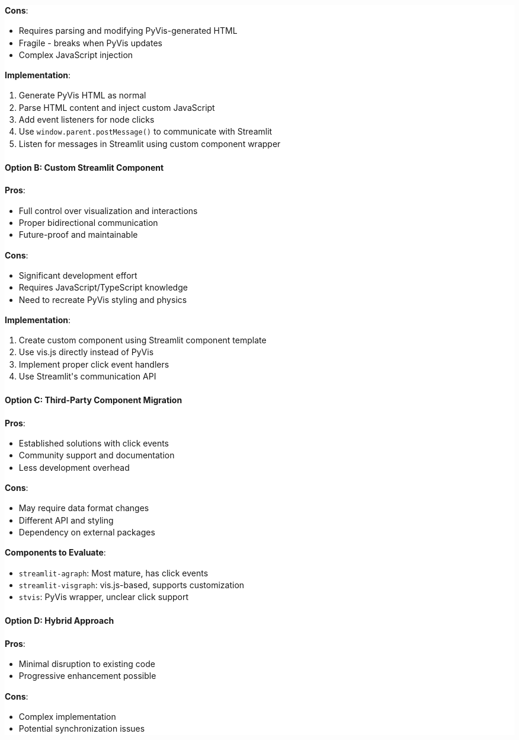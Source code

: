 **Cons**: 
- Requires parsing and modifying PyVis-generated HTML
- Fragile - breaks when PyVis updates
- Complex JavaScript injection

**Implementation**:
1. Generate PyVis HTML as normal
2. Parse HTML content and inject custom JavaScript
3. Add event listeners for node clicks
4. Use `window.parent.postMessage()` to communicate with Streamlit
5. Listen for messages in Streamlit using custom component wrapper

#### Option B: Custom Streamlit Component
**Pros**:
- Full control over visualization and interactions
- Proper bidirectional communication
- Future-proof and maintainable

**Cons**:
- Significant development effort
- Requires JavaScript/TypeScript knowledge
- Need to recreate PyVis styling and physics

**Implementation**:
1. Create custom component using Streamlit component template
2. Use vis.js directly instead of PyVis
3. Implement proper click event handlers
4. Use Streamlit's communication API

#### Option C: Third-Party Component Migration
**Pros**:
- Established solutions with click events
- Community support and documentation
- Less development overhead

**Cons**:
- May require data format changes
- Different API and styling
- Dependency on external packages

**Components to Evaluate**:
- `streamlit-agraph`: Most mature, has click events
- `streamlit-visgraph`: vis.js-based, supports customization
- `stvis`: PyVis wrapper, unclear click support

#### Option D: Hybrid Approach
**Pros**:
- Minimal disruption to existing code
- Progressive enhancement possible

**Cons**:
- Complex implementation
- Potential synchronization issues
